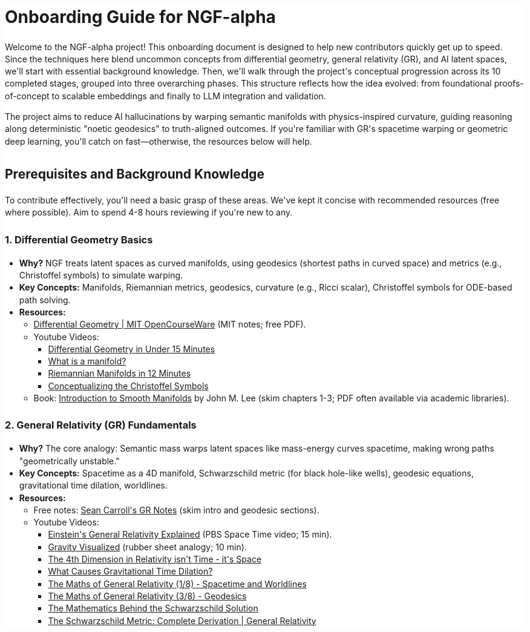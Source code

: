 # Onboarding Guide for NGF-alpha

Welcome to the NGF-alpha project! This onboarding document is designed to help new contributors quickly get up to speed. Since the techniques here blend uncommon concepts from differential geometry, general relativity (GR), and AI latent spaces, we'll start with essential background knowledge. Then, we'll walk through the project's conceptual progression across its 10 completed stages, grouped into three overarching phases. This structure reflects how the idea evolved: from foundational proofs-of-concept to scalable embeddings and finally to LLM integration and validation.

The project aims to reduce AI hallucinations by warping semantic manifolds with physics-inspired curvature, guiding reasoning along deterministic "noetic geodesics" to truth-aligned outcomes. If you're familiar with GR's spacetime warping or geometric deep learning, you'll catch on fast—otherwise, the resources below will help.

## Prerequisites and Background Knowledge
To contribute effectively, you'll need a basic grasp of these areas. We've kept it concise with recommended resources (free where possible). Aim to spend 4-8 hours reviewing if you're new to any.

### 1. **Differential Geometry Basics**
   - **Why?** NGF treats latent spaces as curved manifolds, using geodesics (shortest paths in curved space) and metrics (e.g., Christoffel symbols) to simulate warping.
   - **Key Concepts:** Manifolds, Riemannian metrics, geodesics, curvature (e.g., Ricci scalar), Christoffel symbols for ODE-based path solving.
   - **Resources:**
     - [Differential Geometry | MIT OpenCourseWare](https://ocw.mit.edu/courses/18-950-differential-geometry-fall-2008/) (MIT notes; free PDF).
     - Youtube Videos:
         - [Differential Geometry in Under 15 Minutes](https://www.youtube.com/watch?v=oH0XZfnAbxQ)
         - [What is a manifold?](https://www.youtube.com/watch?v=zIjBArHTPZ4)
         - [Riemannian Manifolds in 12 Minutes](https://www.youtube.com/watch?v=jpjt08HkOzA)
         - [Conceptualizing the Christoffel Symbols](https://www.youtube.com/watch?v=TvFvL_sMg4g)
     - Book: [Introduction to Smooth Manifolds](https://julianchaidez.net/materials/reu/lee_smooth_manifolds.pdf) by John M. Lee (skim chapters 1-3; PDF often available via academic libraries).

### 2. **General Relativity (GR) Fundamentals**
   - **Why?** The core analogy: Semantic mass warps latent spaces like mass-energy curves spacetime, making wrong paths "geometrically unstable."
   - **Key Concepts:** Spacetime as a 4D manifold, Schwarzschild metric (for black hole-like wells), geodesic equations, gravitational time dilation, worldlines.
   - **Resources:**
     - Free notes: [Sean Carroll's GR Notes](https://archive.org/details/arxiv-gr-qc9712019) (skim intro and geodesic sections).
     - Youtube Videos:
         - [Einstein's General Relativity Explained](https://www.youtube.com/watch?v=AwhKZ3fd9JA) (PBS Space Time video; 15 min).
         - [Gravity Visualized](https://www.youtube.com/watch?v=MTY1Kje0yLg) (rubber sheet analogy; 10 min).
         - [The 4th Dimension in Relativity isn't Time - it's Space](https://www.youtube.com/watch?v=JFEMgaAusic)
         - [What Causes Gravitational Time Dilation?](https://www.youtube.com/watch?v=DjwQsKMh2v8)
         - [The Maths of General Relativity (1/8) - Spacetime and Worldlines](https://www.youtube.com/watch?v=xodtfM1r9FA)
         - [The Maths of General Relativity (3/8) - Geodesics](https://www.youtube.com/watch?v=3NnZzRb7L58)
         - [The Mathematics Behind the Schwarzschild Solution](https://www.youtube.com/watch?v=D-RTa_LCEvI)
         - [The Schwarzschild Metric: Complete Derivation | General Relativity](https://www.youtube.com/watch?v=6cSYZMM0wU4)
